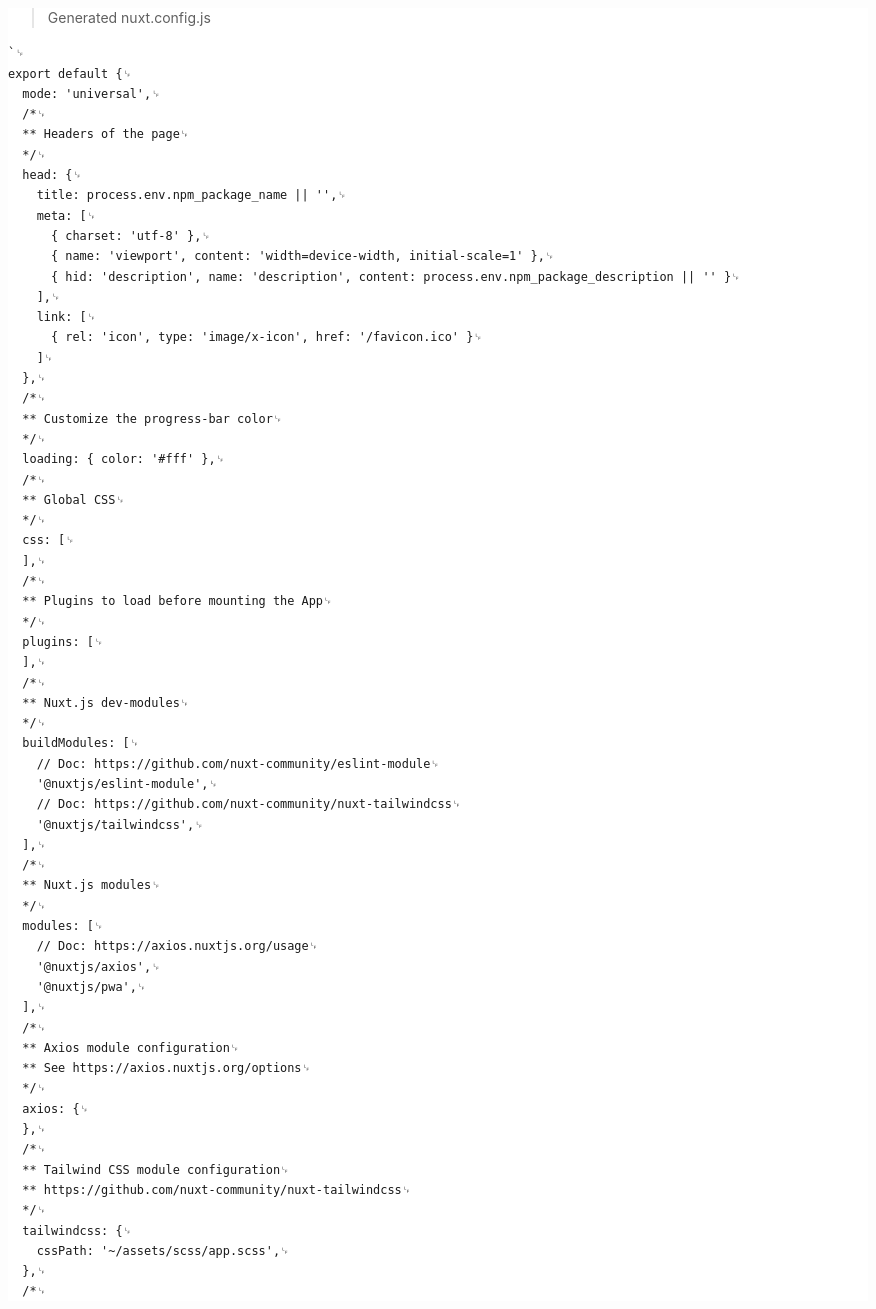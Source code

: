 > Generated nuxt.config.js

    `␊
    export default {␊
      mode: 'universal',␊
      /*␊
      ** Headers of the page␊
      */␊
      head: {␊
        title: process.env.npm_package_name || '',␊
        meta: [␊
          { charset: 'utf-8' },␊
          { name: 'viewport', content: 'width=device-width, initial-scale=1' },␊
          { hid: 'description', name: 'description', content: process.env.npm_package_description || '' }␊
        ],␊
        link: [␊
          { rel: 'icon', type: 'image/x-icon', href: '/favicon.ico' }␊
        ]␊
      },␊
      /*␊
      ** Customize the progress-bar color␊
      */␊
      loading: { color: '#fff' },␊
      /*␊
      ** Global CSS␊
      */␊
      css: [␊
      ],␊
      /*␊
      ** Plugins to load before mounting the App␊
      */␊
      plugins: [␊
      ],␊
      /*␊
      ** Nuxt.js dev-modules␊
      */␊
      buildModules: [␊
        // Doc: https://github.com/nuxt-community/eslint-module␊
        '@nuxtjs/eslint-module',␊
        // Doc: https://github.com/nuxt-community/nuxt-tailwindcss␊
        '@nuxtjs/tailwindcss',␊
      ],␊
      /*␊
      ** Nuxt.js modules␊
      */␊
      modules: [␊
        // Doc: https://axios.nuxtjs.org/usage␊
        '@nuxtjs/axios',␊
        '@nuxtjs/pwa',␊
      ],␊
      /*␊
      ** Axios module configuration␊
      ** See https://axios.nuxtjs.org/options␊
      */␊
      axios: {␊
      },␊
      /*␊
      ** Tailwind CSS module configuration␊
      ** https://github.com/nuxt-community/nuxt-tailwindcss␊
      */␊
      tailwindcss: {␊
        cssPath: '~/assets/scss/app.scss',␊
      },␊
      /*␊